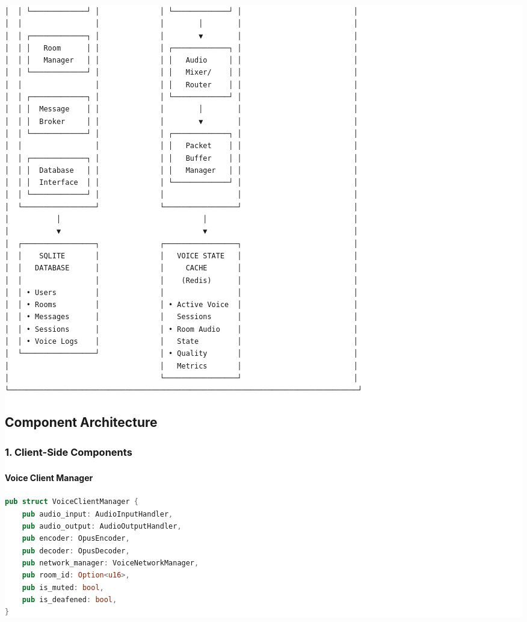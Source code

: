 ```
│  │ └─────────────┘ │              │ └─────────────┘ │                          │
│  │                 │              │        │        │                          │
│  │ ┌─────────────┐ │              │        ▼        │                          │
│  │ │   Room      │ │              │ ┌─────────────┐ │                          │
│  │ │   Manager   │ │              │ │   Audio     │ │                          │
│  │ └─────────────┘ │              │ │   Mixer/    │ │                          │
│  │                 │              │ │   Router    │ │                          │
│  │ ┌─────────────┐ │              │ └─────────────┘ │                          │
│  │ │  Message    │ │              │        │        │                          │
│  │ │  Broker     │ │              │        ▼        │                          │
│  │ └─────────────┘ │              │ ┌─────────────┐ │                          │
│  │                 │              │ │   Packet    │ │                          │
│  │ ┌─────────────┐ │              │ │   Buffer    │ │                          │
│  │ │  Database   │ │              │ │   Manager   │ │                          │
│  │ │  Interface  │ │              │ └─────────────┘ │                          │
│  │ └─────────────┘ │              │                 │                          │
│  └─────────────────┘              └─────────────────┘                          │
│           │                                 │                                  │
│           ▼                                 ▼                                  │
│  ┌─────────────────┐              ┌─────────────────┐                          │
│  │    SQLITE       │              │   VOICE STATE   │                          │
│  │   DATABASE      │              │     CACHE       │                          │
│  │                 │              │    (Redis)      │                          │
│  │ • Users         │              │                 │                          │
│  │ • Rooms         │              │ • Active Voice  │                          │
│  │ • Messages      │              │   Sessions      │                          │
│  │ • Sessions      │              │ • Room Audio    │                          │
│  │ • Voice Logs    │              │   State         │                          │
│  └─────────────────┘              │ • Quality       │                          │
│                                   │   Metrics       │                          │
│                                   └─────────────────┘                          │
└─────────────────────────────────────────────────────────────────────────────────┘
```

## Component Architecture

### 1. Client-Side Components

#### Voice Client Manager
```rust
pub struct VoiceClientManager {
    pub audio_input: AudioInputHandler,
    pub audio_output: AudioOutputHandler,
    pub encoder: OpusEncoder,
    pub decoder: OpusDecoder,
    pub network_manager: VoiceNetworkManager,
    pub room_id: Option<u16>,
    pub is_muted: bool,
    pub is_deafened: bool,
}
```
